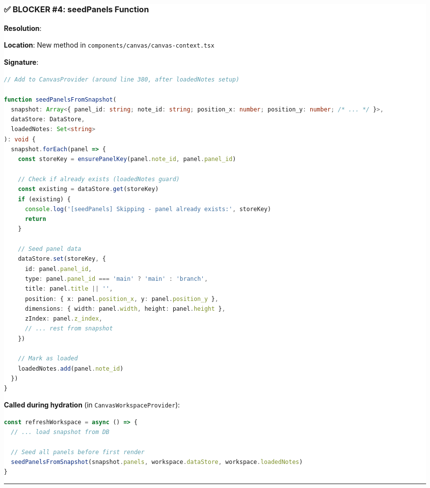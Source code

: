 
### ✅ BLOCKER #4: seedPanels Function

**Resolution**:

**Location**: New method in `components/canvas/canvas-context.tsx`

**Signature**:
```typescript
// Add to CanvasProvider (around line 380, after loadedNotes setup)

function seedPanelsFromSnapshot(
  snapshot: Array<{ panel_id: string; note_id: string; position_x: number; position_y: number; /* ... */ }>,
  dataStore: DataStore,
  loadedNotes: Set<string>
): void {
  snapshot.forEach(panel => {
    const storeKey = ensurePanelKey(panel.note_id, panel.panel_id)

    // Check if already exists (loadedNotes guard)
    const existing = dataStore.get(storeKey)
    if (existing) {
      console.log('[seedPanels] Skipping - panel already exists:', storeKey)
      return
    }

    // Seed panel data
    dataStore.set(storeKey, {
      id: panel.panel_id,
      type: panel.panel_id === 'main' ? 'main' : 'branch',
      title: panel.title || '',
      position: { x: panel.position_x, y: panel.position_y },
      dimensions: { width: panel.width, height: panel.height },
      zIndex: panel.z_index,
      // ... rest from snapshot
    })

    // Mark as loaded
    loadedNotes.add(panel.note_id)
  })
}
```

**Called during hydration** (in `CanvasWorkspaceProvider`):
```typescript
const refreshWorkspace = async () => {
  // ... load snapshot from DB

  // Seed all panels before first render
  seedPanelsFromSnapshot(snapshot.panels, workspace.dataStore, workspace.loadedNotes)
}
```

---